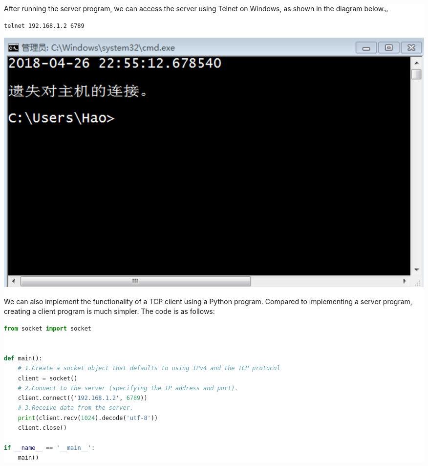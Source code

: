After running the server program, we can access the server using Telnet on Windows, as shown in the diagram below.。

```shell
telnet 192.168.1.2 6789
```

![500](assets/note_image/image-20240903195811270.png)

We can also implement the functionality of a TCP client using a Python program. Compared to implementing a server program, creating a client program is much simpler. The code is as follows:

```python
from socket import socket


def main():
    # 1.Create a socket object that defaults to using IPv4 and the TCP protocol
    client = socket()
    # 2.Connect to the server (specifying the IP address and port).
    client.connect(('192.168.1.2', 6789))
    # 3.Receive data from the server.
    print(client.recv(1024).decode('utf-8'))
    client.close()

if __name__ == '__main__':
    main()
```
